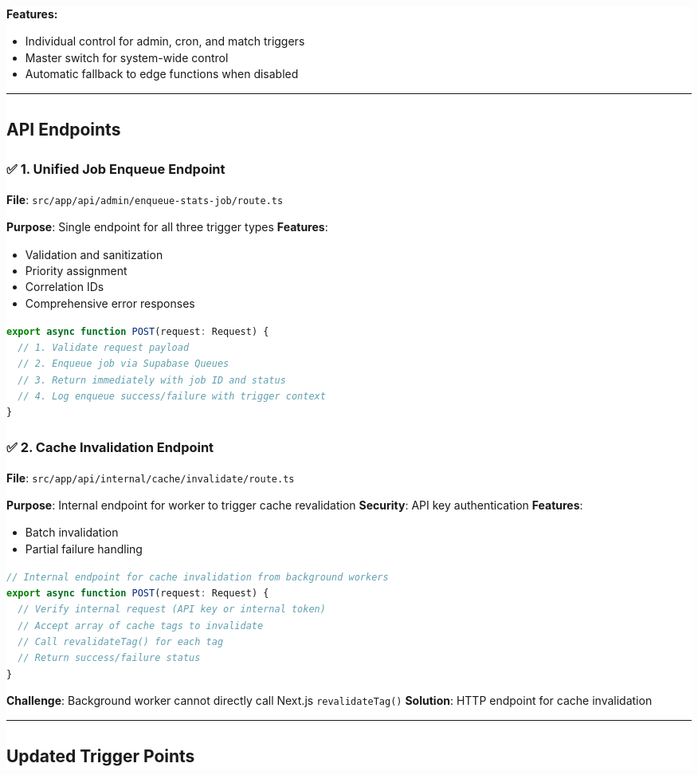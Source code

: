 **Features:**
- Individual control for admin, cron, and match triggers
- Master switch for system-wide control
- Automatic fallback to edge functions when disabled

---

## API Endpoints

### ✅ 1. Unified Job Enqueue Endpoint

**File**: `src/app/api/admin/enqueue-stats-job/route.ts`

**Purpose**: Single endpoint for all three trigger types
**Features**: 
- Validation and sanitization
- Priority assignment
- Correlation IDs
- Comprehensive error responses

```typescript
export async function POST(request: Request) {
  // 1. Validate request payload
  // 2. Enqueue job via Supabase Queues
  // 3. Return immediately with job ID and status
  // 4. Log enqueue success/failure with trigger context
}
```

### ✅ 2. Cache Invalidation Endpoint

**File**: `src/app/api/internal/cache/invalidate/route.ts`

**Purpose**: Internal endpoint for worker to trigger cache revalidation
**Security**: API key authentication
**Features**: 
- Batch invalidation
- Partial failure handling

```typescript
// Internal endpoint for cache invalidation from background workers
export async function POST(request: Request) {
  // Verify internal request (API key or internal token)
  // Accept array of cache tags to invalidate
  // Call revalidateTag() for each tag
  // Return success/failure status
}
```

**Challenge**: Background worker cannot directly call Next.js `revalidateTag()`
**Solution**: HTTP endpoint for cache invalidation

---

## Updated Trigger Points
